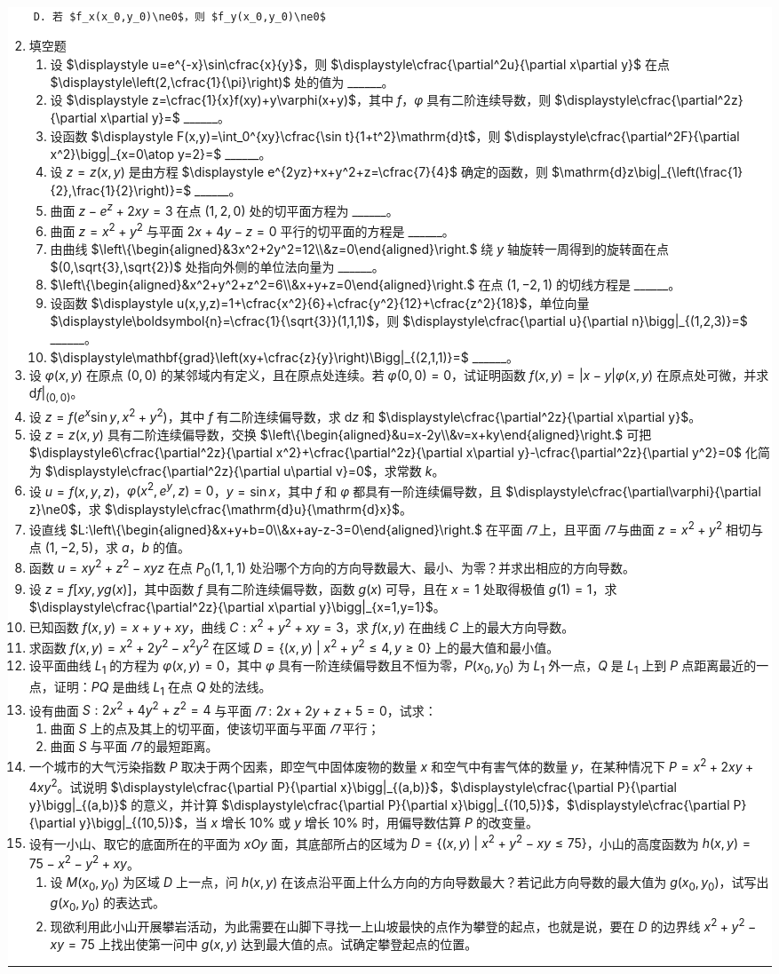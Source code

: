 		D. 若 $f_x(x_0,y_0)\ne0$，则 $f_y(x_0,y_0)\ne0$
2. 填空题
	1. 设 $\displaystyle u=e^{-x}\sin\cfrac{x}{y}$，则 $\displaystyle\cfrac{\partial^2u}{\partial x\partial y}$ 在点 $\displaystyle\left(2,\cfrac{1}{\pi}\right)$ 处的值为 \_\_\_\_\_\_。
	2. 设 $\displaystyle z=\cfrac{1}{x}f(xy)+y\varphi(x+y)$，其中 $f$，$\varphi$ 具有二阶连续导数，则 $\displaystyle\cfrac{\partial^2z}{\partial x\partial y}=$ \_\_\_\_\_\_。
	3. 设函数 $\displaystyle F(x,y)=\int_0^{xy}\cfrac{\sin t}{1+t^2}\mathrm{d}t$，则 $\displaystyle\cfrac{\partial^2F}{\partial x^2}\bigg|_{x=0\atop y=2}=$ \_\_\_\_\_\_。
	4. 设 $z=z(x,y)$ 是由方程 $\displaystyle e^{2yz}+x+y^2+z=\cfrac{7}{4}$ 确定的函数，则 $\mathrm{d}z\big|_{\left(\frac{1}{2},\frac{1}{2}\right)}=$ \_\_\_\_\_\_。
	5. 曲面 $z-e^z+2xy=3$ 在点 $(1,2,0)$ 处的切平面方程为 \_\_\_\_\_\_。
	6. 曲面 $z=x^2+y^2$ 与平面 $2x+4y-z=0$ 平行的切平面的方程是 \_\_\_\_\_\_。
	7. 由曲线 $\left\{\begin{aligned}&3x^2+2y^2=12\\&z=0\end{aligned}\right.$ 绕 $y$ 轴旋转一周得到的旋转面在点 $(0,\sqrt{3},\sqrt{2})$ 处指向外侧的单位法向量为 \_\_\_\_\_\_。
	8. $\left\{\begin{aligned}&x^2+y^2+z^2=6\\&x+y+z=0\end{aligned}\right.$ 在点 $(1,-2,1)$ 的切线方程是 \_\_\_\_\_\_。
	9. 设函数 $\displaystyle u(x,y,z)=1+\cfrac{x^2}{6}+\cfrac{y^2}{12}+\cfrac{z^2}{18}$，单位向量 $\displaystyle\boldsymbol{n}=\cfrac{1}{\sqrt{3}}(1,1,1)$，则 $\displaystyle\cfrac{\partial u}{\partial n}\bigg|_{(1,2,3)}=$ \_\_\_\_\_\_。
	10. $\displaystyle\mathbf{grad}\left(xy+\cfrac{z}{y}\right)\Bigg|_{(2,1,1)}=$ \_\_\_\_\_\_。
3. 设 $\varphi(x,y)$ 在原点 $(0,0)$ 的某邻域内有定义，且在原点处连续。若 $\varphi(0,0)=0$，试证明函数 $f(x,y)=|x-y|\varphi(x,y)$ 在原点处可微，并求 $\mathrm{d}f|_{(0,0)}$。
4. 设 $z=f(e^x\sin y,x^2+y^2)$，其中 $f$ 有二阶连续偏导数，求 $\mathrm{d}z$ 和 $\displaystyle\cfrac{\partial^2z}{\partial x\partial y}$。
5. 设 $z=z(x,y)$ 具有二阶连续偏导数，交换 $\left\{\begin{aligned}&u=x-2y\\&v=x+ky\end{aligned}\right.$ 可把 $\displaystyle6\cfrac{\partial^2z}{\partial x^2}+\cfrac{\partial^2z}{\partial x\partial y}-\cfrac{\partial^2z}{\partial y^2}=0$ 化简为 $\displaystyle\cfrac{\partial^2z}{\partial u\partial v}=0$，求常数 $k$。
6. 设 $u=f(x,y,z)$，$\varphi(x^2,e^y,z)=0$，$y=\sin x$，其中 $f$ 和 $\varphi$ 都具有一阶连续偏导数，且 $\displaystyle\cfrac{\partial\varphi}{\partial z}\ne0$，求 $\displaystyle\cfrac{\mathrm{d}u}{\mathrm{d}x}$。
7. 设直线 $L:\left\{\begin{aligned}&x+y+b=0\\&x+ay-z-3=0\end{aligned}\right.$ 在平面 $\varPi$ 上，且平面 $\varPi$ 与曲面 $z=x^2+y^2$ 相切与点 $(1,-2,5)$，求 $a$，$b$ 的值。
8. 函数 $u=xy^2+z^2-xyz$ 在点 $P_0(1,1,1)$ 处沿哪个方向的方向导数最大、最小、为零？并求出相应的方向导数。
9. 设 $z=f[xy,yg(x)]$，其中函数 $f$ 具有二阶连续偏导数，函数 $g(x)$ 可导，且在 $x=1$ 处取得极值 $g(1)=1$，求 $\displaystyle\cfrac{\partial^2z}{\partial x\partial y}\bigg|_{x=1,y=1}$。
10. 已知函数 $f(x,y)=x+y+xy$，曲线 $C:x^2+y^2+xy=3$，求 $f(x,y)$ 在曲线 $C$ 上的最大方向导数。
11. 求函数 $f(x,y)=x^2+2y^2-x^2y^2$ 在区域 $D=\{(x,y)\ |\ x^2+y^2\leqslant4,y\geqslant0\}$ 上的最大值和最小值。
12. 设平面曲线 $L_1$ 的方程为 $\varphi(x,y)=0$，其中 $\varphi$ 具有一阶连续偏导数且不恒为零，$P(x_0,y_0)$ 为 $L_1$ 外一点，$Q$ 是 $L_1$ 上到 $P$ 点距离最近的一点，证明：$PQ$ 是曲线 $L_1$ 在点 $Q$ 处的法线。
13. 设有曲面 $S:2x^2+4y^2+z^2=4$ 与平面 $\varPi:2x+2y+z+5=0$，试求：
	1. 曲面 $S$ 上的点及其上的切平面，使该切平面与平面 $\varPi$ 平行；
	2. 曲面 $S$ 与平面 $\varPi$ 的最短距离。
14. 一个城市的大气污染指数 $P$ 取决于两个因素，即空气中固体废物的数量 $x$ 和空气中有害气体的数量 $y$，在某种情况下 $P=x^2+2xy+4xy^2$。试说明 $\displaystyle\cfrac{\partial P}{\partial x}\bigg|_{(a,b)}$，$\displaystyle\cfrac{\partial P}{\partial y}\bigg|_{(a,b)}$ 的意义，并计算 $\displaystyle\cfrac{\partial P}{\partial x}\bigg|_{(10,5)}$，$\displaystyle\cfrac{\partial P}{\partial y}\bigg|_{(10,5)}$，当 $x$ 增长 $10\%$ 或 $y$ 增长 $10\%$ 时，用偏导数估算 $P$ 的改变量。
15. 设有一小山、取它的底面所在的平面为 $xOy$ 面，其底部所占的区域为 $D=\{(x,y)\ |\ x^2+y^2-xy\leqslant75\}$，小山的高度函数为 $h(x,y)=75-x^2-y^2+xy$。
	1. 设 $M(x_0,y_0)$ 为区域 $D$ 上一点，问 $h(x,y)$ 在该点沿平面上什么方向的方向导数最大？若记此方向导数的最大值为 $g(x_0,y_0)$，试写出 $g(x_0,y_0)$ 的表达式。
	2. 现欲利用此小山开展攀岩活动，为此需要在山脚下寻找一上山坡最快的点作为攀登的起点，也就是说，要在 $D$ 的边界线 $x^2+y^2-xy=75$ 上找出使第一问中 $g(x,y)$ 达到最大值的点。试确定攀登起点的位置。

---